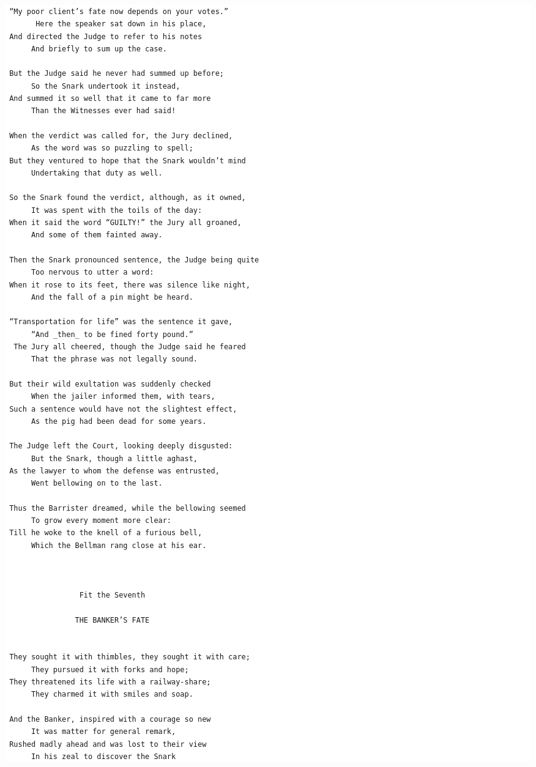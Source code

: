      “My poor client’s fate now depends on your votes.”
           Here the speaker sat down in his place,
     And directed the Judge to refer to his notes
          And briefly to sum up the case.

     But the Judge said he never had summed up before;
          So the Snark undertook it instead,
     And summed it so well that it came to far more
          Than the Witnesses ever had said!

     When the verdict was called for, the Jury declined,
          As the word was so puzzling to spell;
     But they ventured to hope that the Snark wouldn’t mind
          Undertaking that duty as well.

     So the Snark found the verdict, although, as it owned,
          It was spent with the toils of the day:
     When it said the word “GUILTY!” the Jury all groaned,
          And some of them fainted away.

     Then the Snark pronounced sentence, the Judge being quite
          Too nervous to utter a word:
     When it rose to its feet, there was silence like night,
          And the fall of a pin might be heard.

     “Transportation for life” was the sentence it gave,
          “And _then_ to be fined forty pound.”
      The Jury all cheered, though the Judge said he feared
          That the phrase was not legally sound.

     But their wild exultation was suddenly checked
          When the jailer informed them, with tears,
     Such a sentence would have not the slightest effect,
          As the pig had been dead for some years.

     The Judge left the Court, looking deeply disgusted:
          But the Snark, though a little aghast,
     As the lawyer to whom the defense was entrusted,
          Went bellowing on to the last.

     Thus the Barrister dreamed, while the bellowing seemed
          To grow every moment more clear:
     Till he woke to the knell of a furious bell,
          Which the Bellman rang close at his ear.



                     Fit the Seventh

                    THE BANKER’S FATE


     They sought it with thimbles, they sought it with care;
          They pursued it with forks and hope;
     They threatened its life with a railway-share;
          They charmed it with smiles and soap.

     And the Banker, inspired with a courage so new
          It was matter for general remark,
     Rushed madly ahead and was lost to their view
          In his zeal to discover the Snark

